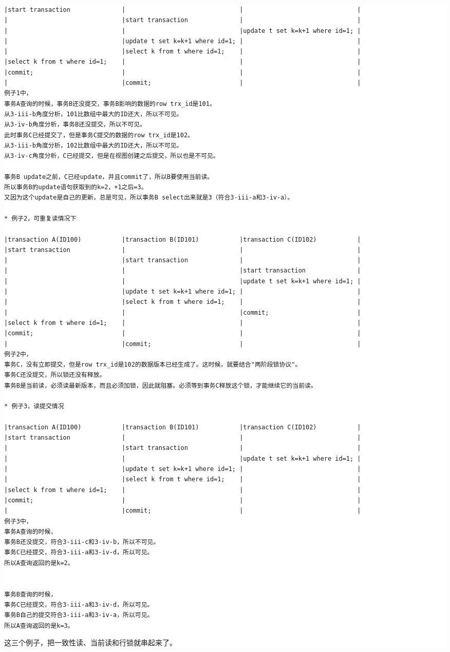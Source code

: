 ```text
|start transaction              |                               |                               |
|                               |start transaction              |                               |
|                               |                               |update t set k=k+1 where id=1; |
|                               |update t set k=k+1 where id=1; |                               |
|                               |select k from t where id=1;    |                               |
|select k from t where id=1;    |                               |                               |
|commit;                        |                               |                               |
|                               |commit;                        |                               |
例子1中，
事务A查询的时候，事务B还没提交，事务B影响的数据的row trx_id是101。
从3-iii-b角度分析，101比数组中最大的ID还大，所以不可见。
从3-iv-b角度分析，事务B还没提交，所以不可见。
此时事务C已经提交了，但是事务C提交的数据的row trx_id是102。
从3-iii-b角度分析，102比数组中最大的ID还大，所以不可见。
从3-iv-c角度分析，C已经提交，但是在视图创建之后提交，所以也是不可见。

事务B update之前，C已经update，并且commit了，所以B要使用当前读。
所以事务B的update语句获取到的k=2，+1之后=3。
又因为这个update是自己的更新，总是可见，所以事务B select出来就是3（符合3-iii-a和3-iv-a）。

* 例子2，可重复读情况下

|transaction A(ID100)           |transaction B(ID101)           |transaction C(ID102)           |
|start transaction              |                               |                               |
|                               |start transaction              |                               |
|                               |                               |start transaction              |
|                               |                               |update t set k=k+1 where id=1; |
|                               |update t set k=k+1 where id=1; |                               |
|                               |select k from t where id=1;    |                               |
|                               |                               |commit;                        |
|select k from t where id=1;    |                               |                               |
|commit;                        |                               |                               |
|                               |commit;                        |                               |
例子2中，
事务C，没有立即提交，但是row trx_id是102的数据版本已经生成了。这时候，就要结合"两阶段锁协议"。
事务C还没提交，所以锁还没有释放。
事务B是当前读，必须读最新版本，而且必须加锁，因此就阻塞。必须等到事务C释放这个锁，才能继续它的当前读。

* 例子3，读提交情况

|transaction A(ID100)           |transaction B(ID101)           |transaction C(ID102)           |
|start transaction              |                               |                               |
|                               |start transaction              |                               |
|                               |                               |update t set k=k+1 where id=1; |
|                               |update t set k=k+1 where id=1; |                               |
|                               |select k from t where id=1;    |                               |
|select k from t where id=1;    |                               |                               |
|commit;                        |                               |                               |
|                               |commit;                        |                               |
例子3中，
事务A查询的时候，
事务B还没提交，符合3-iii-c和3-iv-b，所以不可见。
事务C已经提交，符合3-iii-a和3-iv-d，所以可见。
所以A查询返回的是k=2。


事务B查询的时候，
事务C已经提交，符合3-iii-a和3-iv-d，所以可见。
事务B自己的提交符合3-iii-a和3-iv-a，所以可见。
所以A查询返回的是k=3。
```
这三个例子，把一致性读、当前读和行锁就串起来了。
